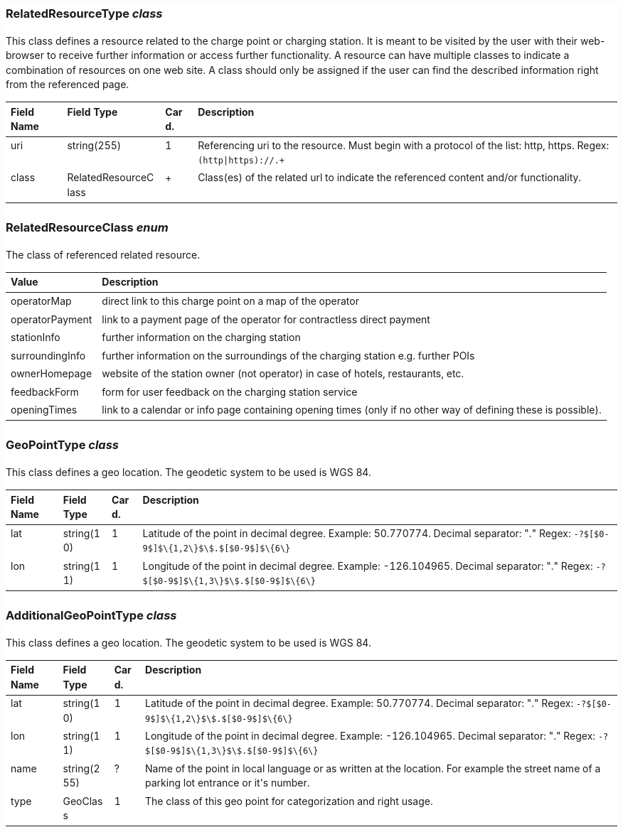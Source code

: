 
### RelatedResourceType *class*

This class defines a resource related to the charge point or charging 
station. It is meant to be visited by the user with their web-browser 
to receive further information or access further functionality. A 
resource can have multiple classes to indicate a combination of 
resources on one web site. A class should only be assigned if the user 
can find the described information right from the referenced page.

 Field Name  |  Field Type   |  Card.  |  Description
:------------|:--------------|:--------|:------------
 uri         |  string(255)  |  1      |  Referencing uri to the resource. Must begin with a protocol of the list: http, https. Regex: <code>(http&#124;https):\/\/.+</code>
 class       |  RelatedResourceClass   |  +      |  Class(es) of the related url to indicate the referenced content and/or functionality.


### RelatedResourceClass *enum*

The class of referenced related resource.

 Value            |  Description
:-----------------|:-------------
 operatorMap      |  direct link to this charge point on a map of the operator
 operatorPayment  |  link to a payment page of the operator for contractless direct payment
 stationInfo      |  further information on the charging station
 surroundingInfo  |  further information on the surroundings of the charging station e.g. further POIs
 ownerHomepage    |  website of the station owner (not operator) in case of hotels, restaurants, etc.
 feedbackForm     |  form for user feedback on the charging station service
 openingTimes	  |  link to a calendar or info page containing opening times (only if no other way of defining these is possible).


### GeoPointType *class*

This class defines a geo location. The geodetic system to be used is WGS 84.

 Field Name  |  Field Type  |  Card.  |  Description
:------------|:-------------|:--------|:------------
 lat         |  string(10)  |  1      |  Latitude of the point in decimal degree. Example: 50.770774. Decimal separator: "." Regex: `-?$[$0-9$]$\{1,2\}$\$.$[$0-9$]$\{6\}`
 lon         |  string(11)  |  1      |  Longitude of the point in decimal degree. Example: -126.104965. Decimal separator: "." Regex: `-?$[$0-9$]$\{1,3\}$\$.$[$0-9$]$\{6\}`


### AdditionalGeoPointType *class*

This class defines a geo location. The geodetic system to be used is WGS 84.

 Field Name  |  Field Type  |  Card.  |  Description
:------------|:-------------|:--------|:------------
 lat         |  string(10)  |  1      |  Latitude of the point in decimal degree. Example: 50.770774. Decimal separator: "." Regex: `-?$[$0-9$]$\{1,2\}$\$.$[$0-9$]$\{6\}`
 lon         |  string(11)  |  1      |  Longitude of the point in decimal degree. Example: -126.104965. Decimal separator: "." Regex: `-?$[$0-9$]$\{1,3\}$\$.$[$0-9$]$\{6\}`
 name        |  string(255) |  ?      |  Name of the point in local language or as written at the location. For example the street name of a parking lot entrance or it's number.
 type        |  GeoClass    |  1      |  The class of this geo point  for categorization and right usage.
